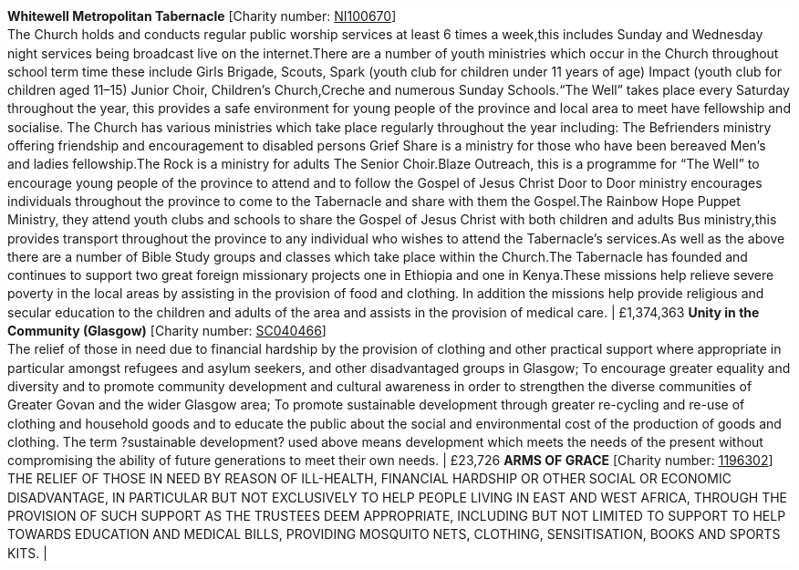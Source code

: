 <strong>Whitewell Metropolitan Tabernacle</strong> [Charity number: [NI100670](https://findthatcharity.uk/orgid/GB-NIC-100670)]<br>The Church holds and conducts regular public worship services at least 6 times a week,this includes Sunday and Wednesday night services being broadcast live on the internet.There are a number of youth ministries which occur in the Church throughout school term time these include Girls Brigade, Scouts, Spark (youth club for children under 11 years of age) Impact (youth club for children aged 11–15) Junior Choir, Children’s Church,Creche and numerous Sunday Schools.“The Well” takes place every Saturday throughout the year, this provides a safe environment for young people of the province and local area to meet have fellowship and socialise. The Church has various ministries which take place regularly throughout the year including: The Befrienders ministry offering friendship and encouragement to disabled persons Grief Share is a ministry for those who have been bereaved Men’s and ladies fellowship.The Rock is a ministry for adults The Senior Choir.Blaze Outreach, this is a programme for “The Well” to encourage young people of the province to attend and to follow the Gospel of Jesus Christ Door to Door ministry encourages individuals throughout the province to come to the Tabernacle and share with them the Gospel.The Rainbow Hope Puppet Ministry, they attend youth clubs and schools to share the Gospel of Jesus Christ with both children and adults Bus ministry,this provides transport throughout the province to any individual who wishes to attend the Tabernacle’s services.As well as the above there are a number of Bible Study groups and classes which take place within the Church.The Tabernacle has founded and continues to support two great foreign missionary projects one in Ethiopia and one in Kenya.These missions help relieve severe poverty in the local areas by assisting in the provision of food and clothing. In addition the missions help provide religious and secular education to the children and adults of the area and assists in the provision of medical care. | £1,374,363
<strong>Unity in the Community (Glasgow)</strong> [Charity number: [SC040466](https://findthatcharity.uk/orgid/GB-SC-SC040466)]<br>The relief of those in need due to financial hardship by the provision of clothing and other practical support where appropriate in particular amongst refugees and asylum seekers, and other disadvantaged groups in Glasgow;  To encourage greater equality and diversity and to promote community development and cultural awareness in order to strengthen the diverse communities of Greater Govan and the wider Glasgow area;  To promote sustainable development through greater re-cycling and re-use of clothing and household goods and to educate the public about the social and environmental cost of the production of goods and clothing.  The term ?sustainable development? used above means development which meets the needs of the present without compromising the ability of future generations to meet their own needs. | £23,726
<strong>ARMS OF GRACE</strong> [Charity number: [1196302](https://findthatcharity.uk/orgid/GB-CHC-1196302)]<br>THE RELIEF OF THOSE IN NEED BY REASON OF ILL-HEALTH, FINANCIAL HARDSHIP OR OTHER SOCIAL OR ECONOMIC DISADVANTAGE, IN PARTICULAR BUT NOT EXCLUSIVELY TO HELP PEOPLE LIVING IN EAST AND WEST AFRICA, THROUGH THE PROVISION OF SUCH SUPPORT AS THE TRUSTEES DEEM APPROPRIATE, INCLUDING BUT NOT LIMITED TO SUPPORT TO HELP TOWARDS EDUCATION AND MEDICAL BILLS, PROVIDING MOSQUITO NETS, CLOTHING, SENSITISATION, BOOKS AND SPORTS KITS. | 
